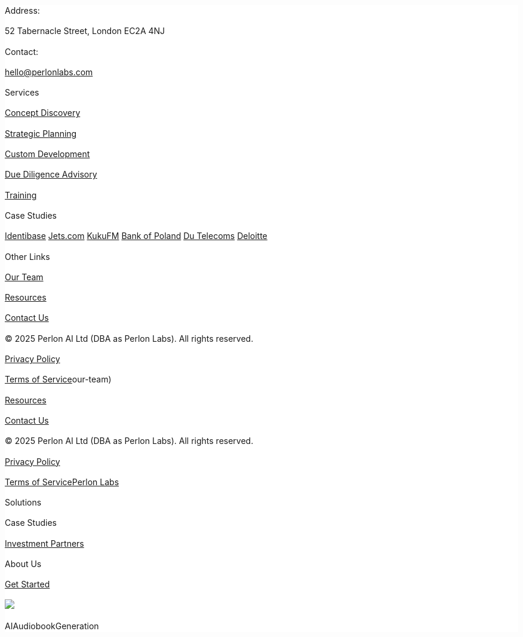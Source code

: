 Address:

52 Tabernacle Street, London EC2A 4NJ

Contact:

[hello@perlonlabs.com](mailto:hello@perlonlabs.co)

Services

[Concept Discovery](./solutions/concept-discovery)

[Strategic Planning](./solutions/concept-discovery)

[Custom Development](./solutions/custom-development)

[Due Diligence Advisory](./solutions/due-diligence-advisory)

[Training](./solutions/training)

Case Studies

[Identibase](./customer-service-process-automation) [Jets.com](./custom-ai-for-outbound-saless) [KukuFM](./ai-audiobook-generation) [Bank of Poland](./document-translation) [Du Telecoms](./multi-language-analytics) [Deloitte](./predictive-market-intelligence)

Other Links

[Our Team](./about-us/our-team)

[Resources](./about-us/resources)

[Contact Us](./about-us/contact)

© 2025 Perlon AI Ltd (DBA as Perlon Labs). All rights reserved.

[Privacy Policy](./miscellaneous/privacy-policy)

[Terms of Service](./miscellaneous/tos)our-team)

[Resources](./about-us/resources)

[Contact Us](./about-us/contact)

© 2025 Perlon AI Ltd (DBA as Perlon Labs). All rights reserved.

[Privacy Policy](./miscellaneous/privacy-policy)

[Terms of Service](./miscellaneous/tos)[Perlon Labs](./)

Solutions

Case Studies

[Investment Partners](./investment-partners)

About Us

[Get Started](./cta)

![](https://framerusercontent.com/images/IlJVVpyiVBfstMJ6QCyjQ39sR84.png)

AIAudiobookGeneration
